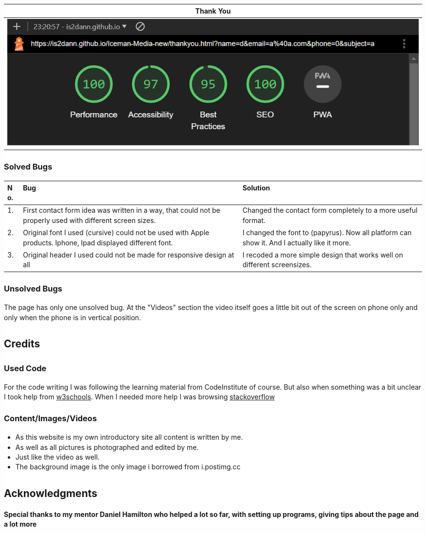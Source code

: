 | Thank You |
| ------- |
| ![Lighthouse-thankyou](assets/media/lighthouse-thankyou.png) |

### Solved Bugs

|No.|Bug| Solution|
| :--- | :--- | :--- |
|1.|First contact form idea was written in a way, that could not be properly used with different screen sizes.|Changed the contact form completely to a more useful format.|
|2.|Original font I used (cursive) could not be used with Apple products. Iphone, Ipad displayed different font.|I changed the font to (papyrus). Now all platform can show it. And I actually like it more.|
|3.|Original header I used could not be made for responsive design at all|I recoded a more simple design that works well on different screensizes.|

### Unsolved Bugs

The page has only one unsolved bug. At the "Videos" section the video itself goes a little bit out of the screen on phone only and only when the phone is in vertical position.

## Credits

### Used Code

For the code writing I was following the learning material from CodeInstitute of course. But also when something was a bit unclear I took help from [w3schools](www.w3schools.com).
When I needed more help I was browsing [stackoverflow](www.stackoverflow.com)

### Content/Images/Videos

* As this website is my own introductory site all content is written by me.
* As well as all pictures is photographed and edited by me.
* Just like the video as well.
* The background image is the only image i borrowed from i.postimg.cc

## Acknowledgments
**Special thanks to my mentor Daniel Hamilton who helped a lot so far, with setting up programs, giving tips about the page and a lot more**